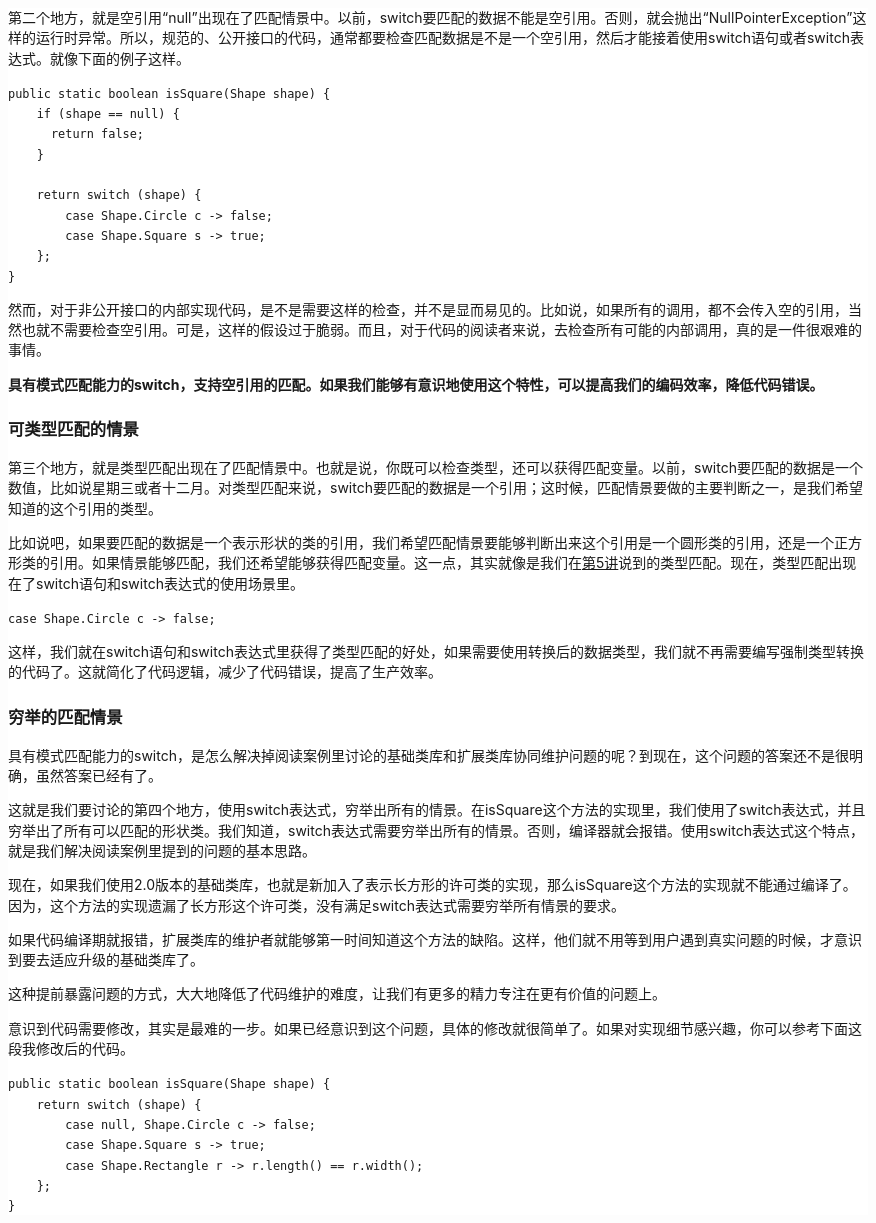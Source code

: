 <p>第二个地方，就是空引用“null”出现在了匹配情景中。以前，switch要匹配的数据不能是空引用。否则，就会抛出“NullPointerException”这样的运行时异常。所以，规范的、公开接口的代码，通常都要检查匹配数据是不是一个空引用，然后才能接着使用switch语句或者switch表达式。就像下面的例子这样。</p>

<pre><code class="language-java">public static boolean isSquare(Shape shape) {
    if (shape == null) {
      return false;
    }

    return switch (shape) {
        case Shape.Circle c -&gt; false;
        case Shape.Square s -&gt; true;
    };
}
</code></pre>

<p>然而，对于非公开接口的内部实现代码，是不是需要这样的检查，并不是显而易见的。比如说，如果所有的调用，都不会传入空的引用，当然也就不需要检查空引用。可是，这样的假设过于脆弱。而且，对于代码的阅读者来说，去检查所有可能的内部调用，真的是一件很艰难的事情。</p>

<p><strong>具有模式匹配能力的switch，支持空引用的匹配。如果我们能够有意识地使用这个特性，可以提高我们的编码效率，降低代码错误。</strong></p>

<h3 id="可类型匹配的情景">可类型匹配的情景</h3>

<p>第三个地方，就是类型匹配出现在了匹配情景中。也就是说，你既可以检查类型，还可以获得匹配变量。以前，switch要匹配的数据是一个数值，比如说星期三或者十二月。对类型匹配来说，switch要匹配的数据是一个引用；这时候，匹配情景要做的主要判断之一，是我们希望知道的这个引用的类型。</p>

<p>比如说吧，如果要匹配的数据是一个表示形状的类的引用，我们希望匹配情景要能够判断出来这个引用是一个圆形类的引用，还是一个正方形类的引用。如果情景能够匹配，我们还希望能够获得匹配变量。这一点，其实就像是我们在<a href="https://time.geekbang.org/column/article/449798" target="_blank">第5讲</a>说到的类型匹配。现在，类型匹配出现在了switch语句和switch表达式的使用场景里。</p>

<pre><code class="language-java">case Shape.Circle c -&gt; false;
</code></pre>

<p>这样，我们就在switch语句和switch表达式里获得了类型匹配的好处，如果需要使用转换后的数据类型，我们就不再需要编写强制类型转换的代码了。这就简化了代码逻辑，减少了代码错误，提高了生产效率。</p>

<h3 id="穷举的匹配情景">穷举的匹配情景</h3>

<p>具有模式匹配能力的switch，是怎么解决掉阅读案例里讨论的基础类库和扩展类库协同维护问题的呢？到现在，这个问题的答案还不是很明确，虽然答案已经有了。</p>

<p>这就是我们要讨论的第四个地方，使用switch表达式，穷举出所有的情景。在isSquare这个方法的实现里，我们使用了switch表达式，并且穷举出了所有可以匹配的形状类。我们知道，switch表达式需要穷举出所有的情景。否则，编译器就会报错。使用switch表达式这个特点，就是我们解决阅读案例里提到的问题的基本思路。</p>

<p>现在，如果我们使用2.0版本的基础类库，也就是新加入了表示长方形的许可类的实现，那么isSquare这个方法的实现就不能通过编译了。因为，这个方法的实现遗漏了长方形这个许可类，没有满足switch表达式需要穷举所有情景的要求。</p>

<p>如果代码编译期就报错，扩展类库的维护者就能够第一时间知道这个方法的缺陷。这样，他们就不用等到用户遇到真实问题的时候，才意识到要去适应升级的基础类库了。</p>

<p>这种提前暴露问题的方式，大大地降低了代码维护的难度，让我们有更多的精力专注在更有价值的问题上。</p>

<p>意识到代码需要修改，其实是最难的一步。如果已经意识到这个问题，具体的修改就很简单了。如果对实现细节感兴趣，你可以参考下面这段我修改后的代码。</p>

<pre><code class="language-java">public static boolean isSquare(Shape shape) {
    return switch (shape) {
        case null, Shape.Circle c -&gt; false;
        case Shape.Square s -&gt; true;
        case Shape.Rectangle r -&gt; r.length() == r.width();
    };
}
</code></pre>
